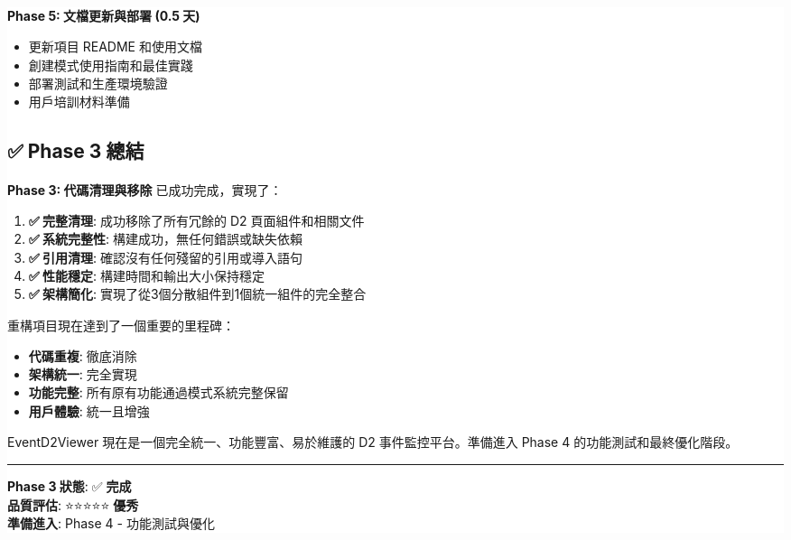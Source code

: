**Phase 5: 文檔更新與部署 (0.5 天)**
- 更新項目 README 和使用文檔
- 創建模式使用指南和最佳實踐
- 部署測試和生產環境驗證
- 用戶培訓材料準備

## ✅ Phase 3 總結

**Phase 3: 代碼清理與移除** 已成功完成，實現了：

1. **✅ 完整清理**: 成功移除了所有冗餘的 D2 頁面組件和相關文件
2. **✅ 系統完整性**: 構建成功，無任何錯誤或缺失依賴  
3. **✅ 引用清理**: 確認沒有任何殘留的引用或導入語句
4. **✅ 性能穩定**: 構建時間和輸出大小保持穩定
5. **✅ 架構簡化**: 實現了從3個分散組件到1個統一組件的完全整合

重構項目現在達到了一個重要的里程碑：
- **代碼重複**: 徹底消除
- **架構統一**: 完全實現  
- **功能完整**: 所有原有功能通過模式系統完整保留
- **用戶體驗**: 統一且增強

EventD2Viewer 現在是一個完全統一、功能豐富、易於維護的 D2 事件監控平台。準備進入 Phase 4 的功能測試和最終優化階段。

---

**Phase 3 狀態**: ✅ **完成**  
**品質評估**: ⭐⭐⭐⭐⭐ **優秀**  
**準備進入**: Phase 4 - 功能測試與優化